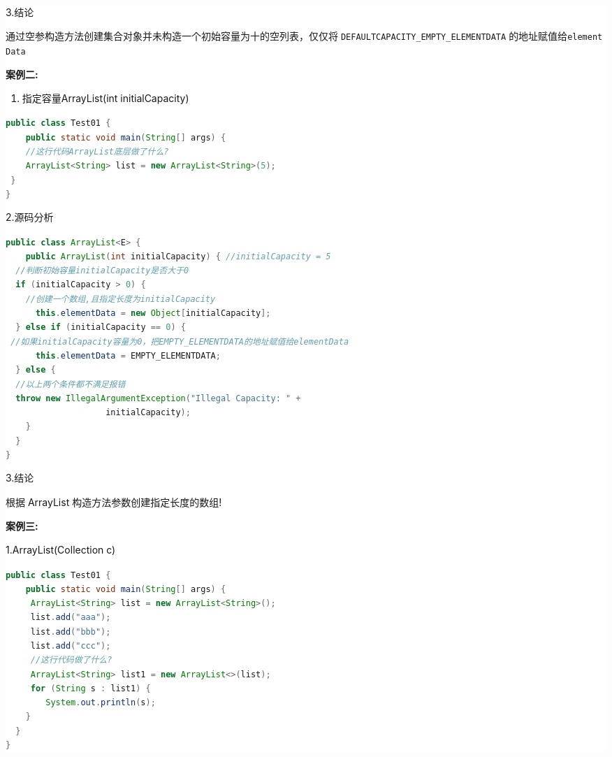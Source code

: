 3.结论

通过空参构造方法创建集合对象并未构造一个初始容量为十的空列表，仅仅将 `DEFAULTCAPACITY_EMPTY_ELEMENTDATA` 的地址赋值给`elementData`

**案例二:**

1. 指定容量ArrayList(int initialCapacity)

```java
public class Test01 {
    public static void main(String[] args) {
    //这行代码ArrayList底层做了什么?
    ArrayList<String> list = new ArrayList<String>(5);
 }
}
```

2.源码分析

```java
public class ArrayList<E> {
    public ArrayList(int initialCapacity) { //initialCapacity = 5
  //判断初始容量initialCapacity是否大于0
  if (initialCapacity > 0) {
    //创建一个数组,且指定长度为initialCapacity
      this.elementData = new Object[initialCapacity];
  } else if (initialCapacity == 0) {
 //如果initialCapacity容量为0，把EMPTY_ELEMENTDATA的地址赋值给elementData
      this.elementData = EMPTY_ELEMENTDATA;
  } else {
  //以上两个条件都不满足报错
  throw new IllegalArgumentException("Illegal Capacity: " +
                    initialCapacity);
    }
  }
}
```

3.结论

根据 ArrayList 构造方法参数创建指定长度的数组!

**案例三:**

1.ArrayList(Collection c)

```java
public class Test01 {
    public static void main(String[] args) {
     ArrayList<String> list = new ArrayList<String>();
     list.add("aaa");
     list.add("bbb");
     list.add("ccc");
     //这行代码做了什么?
     ArrayList<String> list1 = new ArrayList<>(list);
     for (String s : list1) {
        System.out.println(s);
    }
  }
}
```
